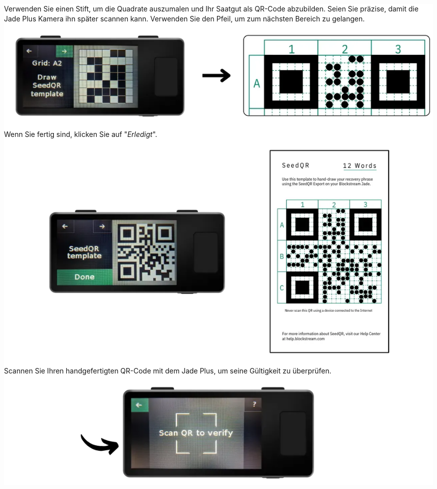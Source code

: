 Verwenden Sie einen Stift, um die Quadrate auszumalen und Ihr Saatgut als QR-Code abzubilden. Seien Sie präzise, damit die Jade Plus Kamera ihn später scannen kann. Verwenden Sie den Pfeil, um zum nächsten Bereich zu gelangen.

![Image](assets/fr/17.webp)

Wenn Sie fertig sind, klicken Sie auf "*Erledigt*".

![Image](assets/fr/18.webp)

Scannen Sie Ihren handgefertigten QR-Code mit dem Jade Plus, um seine Gültigkeit zu überprüfen.

![Image](assets/fr/19.webp)
